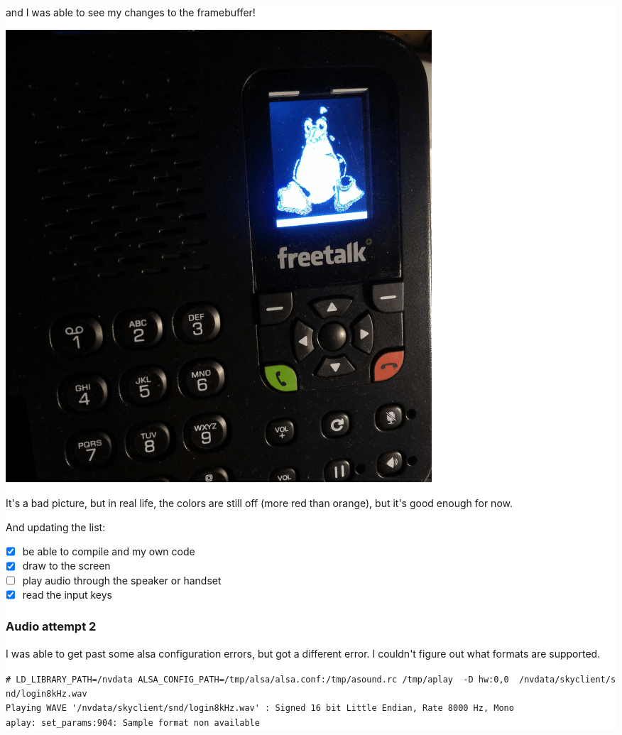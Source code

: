 and I was able to see my changes to the framebuffer!

![skype-phone-tux](/images/2018/06/skype-phone-tux.png)

It's a bad picture, but in real life, the colors are still off (more red than orange), but it's good enough for now.

And updating the list:
- [x] be able to compile and my own code
- [x] draw to the screen
- [ ] play audio through the speaker or handset
- [x] read the input keys

### Audio attempt 2
I was able to get past some alsa configuration errors, but got a different error. I couldn't figure out what formats are supported.

```
# LD_LIBRARY_PATH=/nvdata ALSA_CONFIG_PATH=/tmp/alsa/alsa.conf:/tmp/asound.rc /tmp/aplay  -D hw:0,0  /nvdata/skyclient/snd/login8kHz.wav
Playing WAVE '/nvdata/skyclient/snd/login8kHz.wav' : Signed 16 bit Little Endian, Rate 8000 Hz, Mono
aplay: set_params:904: Sample format non available
```
